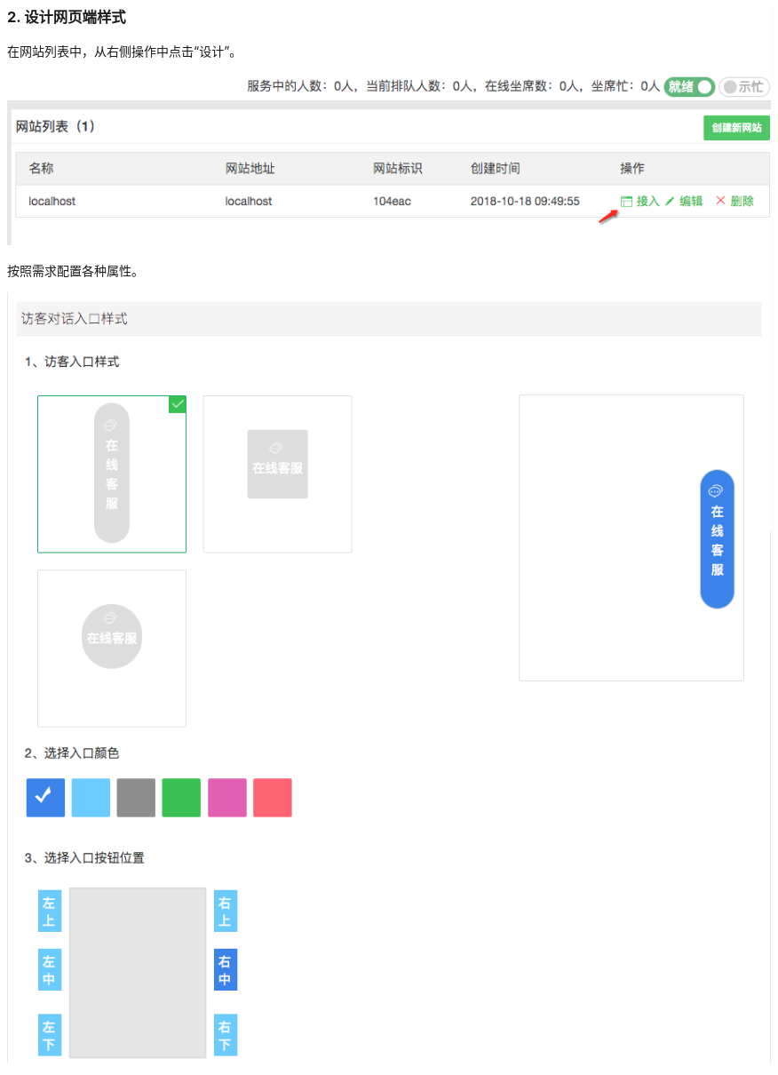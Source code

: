 ### 2. 设计网页端样式

在网站列表中，从右侧操作中点击“设计”。

![设计网页](../images/products/cosin/g20.png)

按照需求配置各种属性。

![配置](../images/products/cosin/g21.png)
